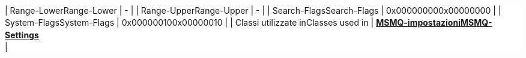 | <span data-ttu-id="b52db-259">Range-Lower</span><span class="sxs-lookup"><span data-stu-id="b52db-259">Range-Lower</span></span>            | \-                                                 |
| <span data-ttu-id="b52db-260">Range-Upper</span><span class="sxs-lookup"><span data-stu-id="b52db-260">Range-Upper</span></span>            | \-                                                 |
| <span data-ttu-id="b52db-261">Search-Flags</span><span class="sxs-lookup"><span data-stu-id="b52db-261">Search-Flags</span></span>           | <span data-ttu-id="b52db-262">0x00000000</span><span class="sxs-lookup"><span data-stu-id="b52db-262">0x00000000</span></span>                                         |
| <span data-ttu-id="b52db-263">System-Flags</span><span class="sxs-lookup"><span data-stu-id="b52db-263">System-Flags</span></span>           | <span data-ttu-id="b52db-264">0x00000010</span><span class="sxs-lookup"><span data-stu-id="b52db-264">0x00000010</span></span>                                         |
| <span data-ttu-id="b52db-265">Classi utilizzate in</span><span class="sxs-lookup"><span data-stu-id="b52db-265">Classes used in</span></span>        | [<span data-ttu-id="b52db-266">**MSMQ-impostazioni**</span><span class="sxs-lookup"><span data-stu-id="b52db-266">**MSMQ-Settings**</span></span>](c-msmqsettings.md)<br/> |



 

 





